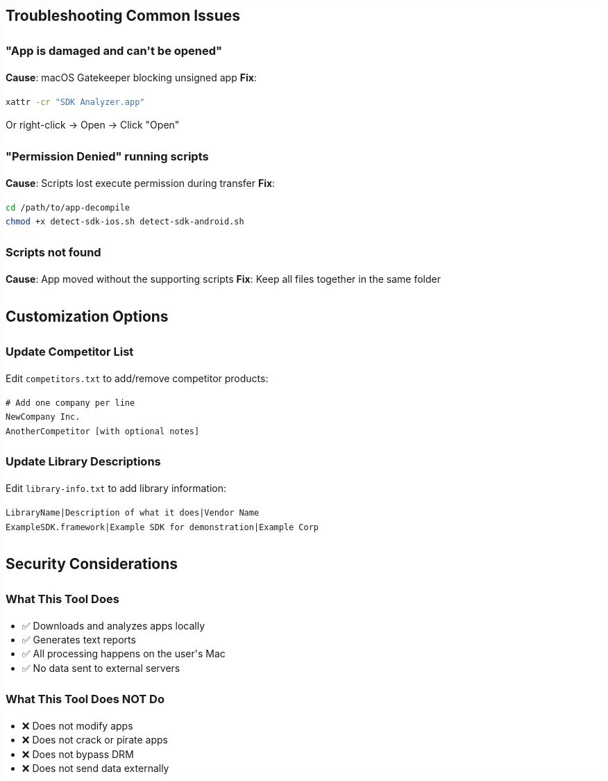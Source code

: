 ## Troubleshooting Common Issues

### "App is damaged and can't be opened"
**Cause**: macOS Gatekeeper blocking unsigned app
**Fix**:
```bash
xattr -cr "SDK Analyzer.app"
```
Or right-click → Open → Click "Open"

### "Permission Denied" running scripts
**Cause**: Scripts lost execute permission during transfer
**Fix**:
```bash
cd /path/to/app-decompile
chmod +x detect-sdk-ios.sh detect-sdk-android.sh
```

### Scripts not found
**Cause**: App moved without the supporting scripts
**Fix**: Keep all files together in the same folder

## Customization Options

### Update Competitor List
Edit `competitors.txt` to add/remove competitor products:
```
# Add one company per line
NewCompany Inc.
AnotherCompetitor [with optional notes]
```

### Update Library Descriptions
Edit `library-info.txt` to add library information:
```
LibraryName|Description of what it does|Vendor Name
ExampleSDK.framework|Example SDK for demonstration|Example Corp
```

## Security Considerations

### What This Tool Does
- ✅ Downloads and analyzes apps locally
- ✅ Generates text reports
- ✅ All processing happens on the user's Mac
- ✅ No data sent to external servers

### What This Tool Does NOT Do
- ❌ Does not modify apps
- ❌ Does not crack or pirate apps
- ❌ Does not bypass DRM
- ❌ Does not send data externally
